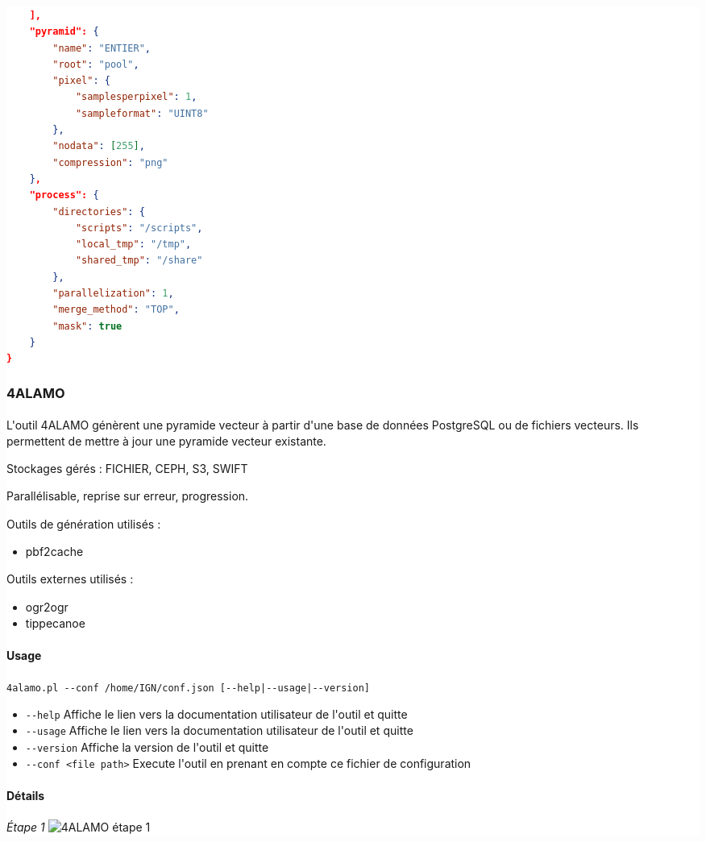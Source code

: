 ```json
    ],
    "pyramid": {
        "name": "ENTIER",
        "root": "pool",
        "pixel": {
            "samplesperpixel": 1,
            "sampleformat": "UINT8"
        },
        "nodata": [255],
        "compression": "png"
    },
    "process": {
        "directories": {
            "scripts": "/scripts",
            "local_tmp": "/tmp",
            "shared_tmp": "/share"
        },
        "parallelization": 1,
        "merge_method": "TOP",
        "mask": true
    }
}
```

### 4ALAMO

L'outil 4ALAMO génèrent une pyramide vecteur à partir d'une base de données PostgreSQL ou de fichiers vecteurs. Ils permettent de mettre à jour une pyramide vecteur existante.

Stockages gérés : FICHIER, CEPH, S3, SWIFT

Parallélisable, reprise sur erreur, progression.

Outils de génération utilisés :

* pbf2cache

Outils externes utilisés :

* ogr2ogr
* tippecanoe

#### Usage

`4alamo.pl --conf /home/IGN/conf.json [--help|--usage|--version]`

* `--help` Affiche le lien vers la documentation utilisateur de l'outil et quitte
* `--usage` Affiche le lien vers la documentation utilisateur de l'outil et quitte
* `--version` Affiche la version de l'outil et quitte
* `--conf <file path>` Execute l'outil en prenant en compte ce fichier de configuration

#### Détails

_Étape 1_
![4ALAMO étape 1](./docs/images/4alamo_part1.png)
